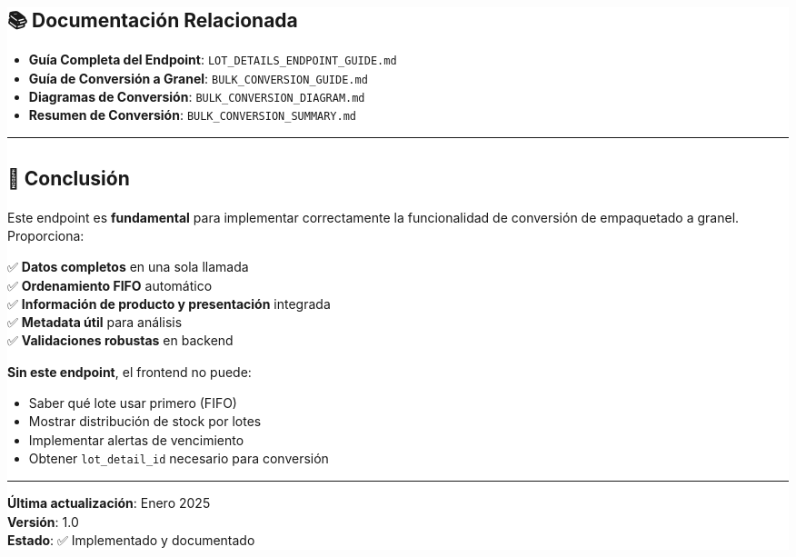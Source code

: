 
## 📚 Documentación Relacionada

- **Guía Completa del Endpoint**: `LOT_DETAILS_ENDPOINT_GUIDE.md`
- **Guía de Conversión a Granel**: `BULK_CONVERSION_GUIDE.md`
- **Diagramas de Conversión**: `BULK_CONVERSION_DIAGRAM.md`
- **Resumen de Conversión**: `BULK_CONVERSION_SUMMARY.md`

---

## 🎯 Conclusión

Este endpoint es **fundamental** para implementar correctamente la funcionalidad de conversión de empaquetado a granel. Proporciona:

✅ **Datos completos** en una sola llamada  
✅ **Ordenamiento FIFO** automático  
✅ **Información de producto y presentación** integrada  
✅ **Metadata útil** para análisis  
✅ **Validaciones robustas** en backend  

**Sin este endpoint**, el frontend no puede:
- Saber qué lote usar primero (FIFO)
- Mostrar distribución de stock por lotes
- Implementar alertas de vencimiento
- Obtener `lot_detail_id` necesario para conversión

---

**Última actualización**: Enero 2025  
**Versión**: 1.0  
**Estado**: ✅ Implementado y documentado
